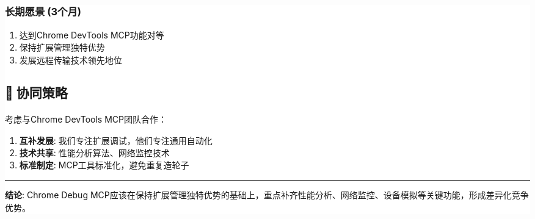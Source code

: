 ### 长期愿景 (3个月)
1. 达到Chrome DevTools MCP功能对等
2. 保持扩展管理独特优势
3. 发展远程传输技术领先地位

## 🤝 协同策略

考虑与Chrome DevTools MCP团队合作：
1. **互补发展**: 我们专注扩展调试，他们专注通用自动化
2. **技术共享**: 性能分析算法、网络监控技术
3. **标准制定**: MCP工具标准化，避免重复造轮子

---

**结论**: Chrome Debug MCP应该在保持扩展管理独特优势的基础上，重点补齐性能分析、网络监控、设备模拟等关键功能，形成差异化竞争优势。
